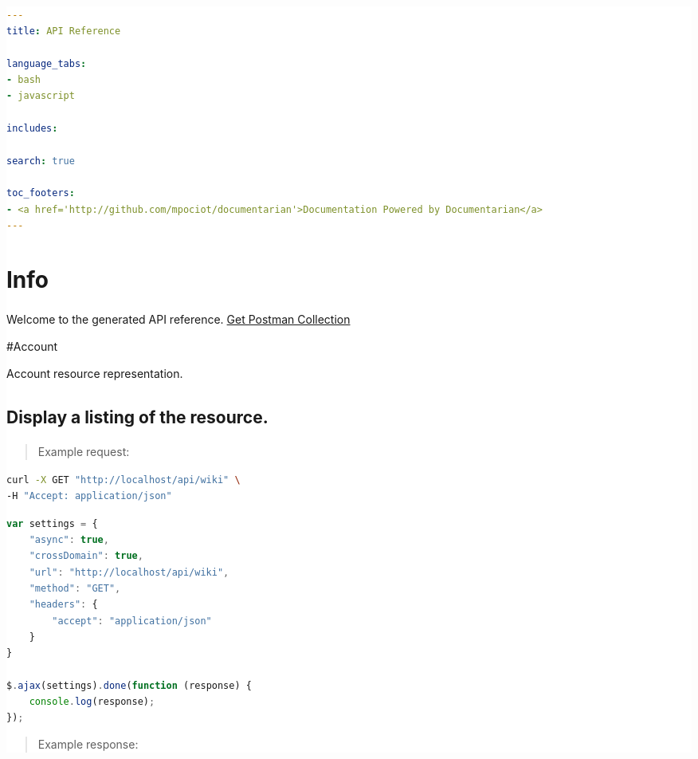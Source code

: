 ```yaml
---
title: API Reference

language_tabs:
- bash
- javascript

includes:

search: true

toc_footers:
- <a href='http://github.com/mpociot/documentarian'>Documentation Powered by Documentarian</a>
---
```


# Info

Welcome to the generated API reference.
[Get Postman Collection](http://localhost/docs/collection.json)


#Account

Account resource representation.

## Display a listing of the resource.

> Example request:

```bash
curl -X GET "http://localhost/api/wiki" \
-H "Accept: application/json"
```

```javascript
var settings = {
    "async": true,
    "crossDomain": true,
    "url": "http://localhost/api/wiki",
    "method": "GET",
    "headers": {
        "accept": "application/json"
    }
}

$.ajax(settings).done(function (response) {
    console.log(response);
});
```

> Example response:
